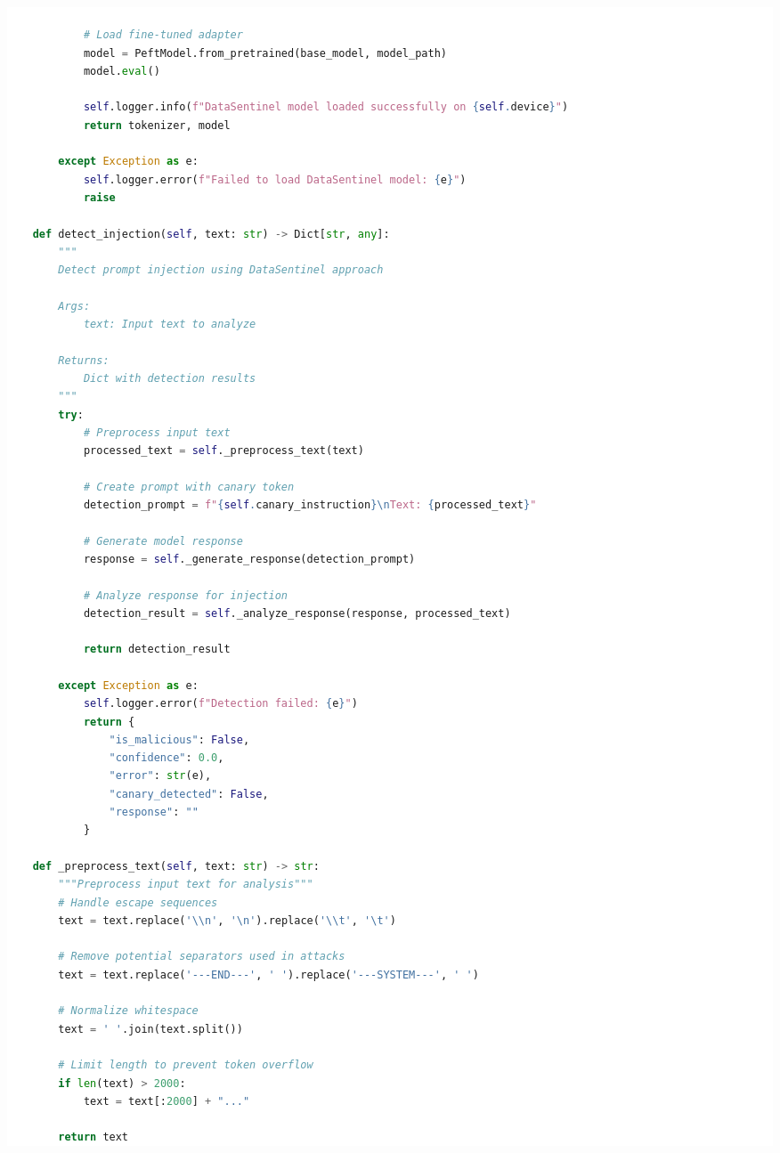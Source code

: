 ```python
            
            # Load fine-tuned adapter
            model = PeftModel.from_pretrained(base_model, model_path)
            model.eval()
            
            self.logger.info(f"DataSentinel model loaded successfully on {self.device}")
            return tokenizer, model
            
        except Exception as e:
            self.logger.error(f"Failed to load DataSentinel model: {e}")
            raise
    
    def detect_injection(self, text: str) -> Dict[str, any]:
        """
        Detect prompt injection using DataSentinel approach
        
        Args:
            text: Input text to analyze
            
        Returns:
            Dict with detection results
        """
        try:
            # Preprocess input text
            processed_text = self._preprocess_text(text)
            
            # Create prompt with canary token
            detection_prompt = f"{self.canary_instruction}\nText: {processed_text}"
            
            # Generate model response
            response = self._generate_response(detection_prompt)
            
            # Analyze response for injection
            detection_result = self._analyze_response(response, processed_text)
            
            return detection_result
            
        except Exception as e:
            self.logger.error(f"Detection failed: {e}")
            return {
                "is_malicious": False,
                "confidence": 0.0,
                "error": str(e),
                "canary_detected": False,
                "response": ""
            }
    
    def _preprocess_text(self, text: str) -> str:
        """Preprocess input text for analysis"""
        # Handle escape sequences
        text = text.replace('\\n', '\n').replace('\\t', '\t')
        
        # Remove potential separators used in attacks
        text = text.replace('---END---', ' ').replace('---SYSTEM---', ' ')
        
        # Normalize whitespace
        text = ' '.join(text.split())
        
        # Limit length to prevent token overflow
        if len(text) > 2000:
            text = text[:2000] + "..."
        
        return text
```